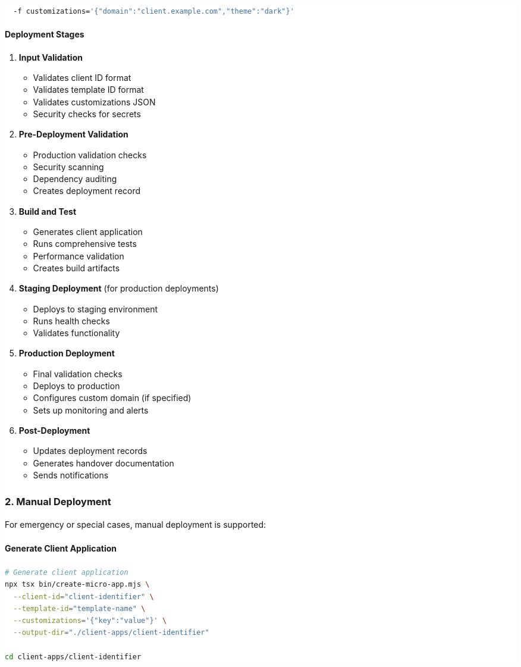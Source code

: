 ```bash
  -f customizations='{"domain":"client.example.com","theme":"dark"}'
```

#### Deployment Stages

1. **Input Validation**
   - Validates client ID format
   - Validates template ID format
   - Validates customizations JSON
   - Security checks for secrets

2. **Pre-Deployment Validation**
   - Production validation checks
   - Security scanning
   - Dependency auditing
   - Creates deployment record

3. **Build and Test**
   - Generates client application
   - Runs comprehensive tests
   - Performance validation
   - Creates build artifacts

4. **Staging Deployment** (for production deployments)
   - Deploys to staging environment
   - Runs health checks
   - Validates functionality

5. **Production Deployment**
   - Final validation checks
   - Deploys to production
   - Configures custom domain (if specified)
   - Sets up monitoring and alerts

6. **Post-Deployment**
   - Updates deployment records
   - Generates handover documentation
   - Sends notifications

### 2. Manual Deployment

For emergency or special cases, manual deployment is supported:

#### Generate Client Application

```bash
# Generate client application
npx tsx bin/create-micro-app.mjs \
  --client-id="client-identifier" \
  --template-id="template-name" \
  --customizations='{"key":"value"}' \
  --output-dir="./client-apps/client-identifier"

cd client-apps/client-identifier
```
